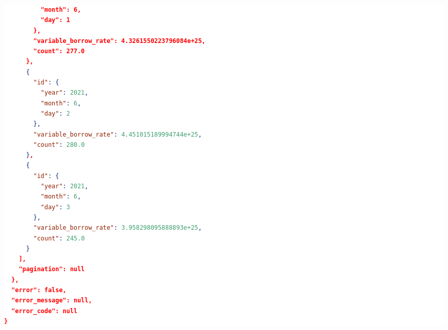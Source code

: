 ```json
          "month": 6,
          "day": 1
        },
        "variable_borrow_rate": 4.3261550223796084e+25,
        "count": 277.0
      },
      {
        "id": {
          "year": 2021,
          "month": 6,
          "day": 2
        },
        "variable_borrow_rate": 4.451015189994744e+25,
        "count": 280.0
      },
      {
        "id": {
          "year": 2021,
          "month": 6,
          "day": 3
        },
        "variable_borrow_rate": 3.958298095888893e+25,
        "count": 245.0
      }
    ],
    "pagination": null
  },
  "error": false,
  "error_message": null,
  "error_code": null
}


```
